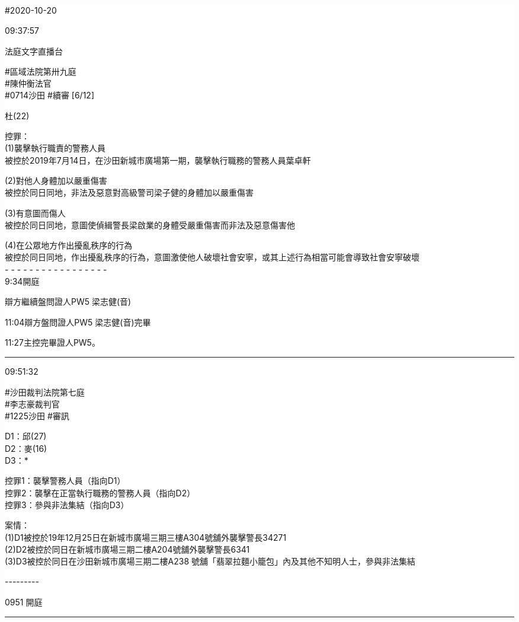 #2020-10-20


09:37:57


法庭文字直播台 
       

\#區域法院第卅九庭  
\#陳仲衡法官  
\#0714沙田 \#續審 \[6/12\]  
  
杜(22)  
  
控罪：  
(1)襲擊執行職責的警務人員  
被控於2019年7月14日，在沙田新城市廣場第一期，襲擊執行職務的警務人員葉卓軒  
  
(2)對他人身體加以嚴重傷害  
被控於同日同地，非法及惡意對高級警司梁子健的身體加以嚴重傷害  
  
(3)有意圖而傷人  
被控於同日同地，意圖使偵緝警長梁啟業的身體受嚴重傷害而非法及惡意傷害他  
  
(4)在公眾地方作出擾亂秩序的行為  
被控於同日同地，作出擾亂秩序的行為，意圖激使他人破壞社會安寧，或其上述行為相當可能會導致社會安寧破壞  
\- - - - - - - - - - - - - - - - -  
9:34開庭  
  
辯方繼續盤問證人PW5 梁志健(音)  
  
11:04辯方盤問證人PW5 梁志健(音)完畢  
  
11:27主控完畢證人PW5。

---
    
09:51:32



\#沙田裁判法院第七庭  
\#李志豪裁判官  
\#1225沙田 \#審訊  
  
D1：邱(27)  
D2：麥(16)  
D3：\*  
  
控罪1：襲擊警務人員（指向D1）  
控罪2：襲擊在正當執行職務的警務人員（指向D2）  
控罪3：參與非法集結（指向D3）  
  
案情：  
(1)D1被控於19年12月25日在新城市廣場三期三樓A304號舖外襲擊警長34271  
(2)D2被控於同日在新城市廣場三期二樓A204號舖外襲擊警長6341  
(3)D3被控於同日在沙田新城巿廣場三期二樓A238 號舖「翡翠拉麵小籠包」內及其他不知明人士，參與非法集結  
  
\---------  
  
0951 開庭

---